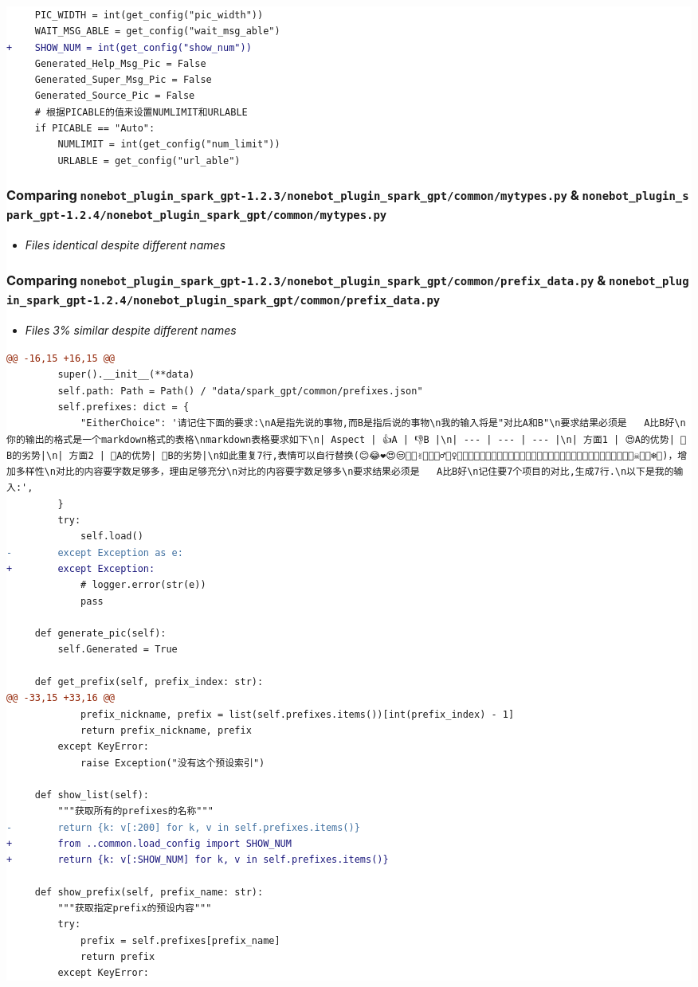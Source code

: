 ```diff
     PIC_WIDTH = int(get_config("pic_width"))
     WAIT_MSG_ABLE = get_config("wait_msg_able")
+    SHOW_NUM = int(get_config("show_num"))
     Generated_Help_Msg_Pic = False
     Generated_Super_Msg_Pic = False
     Generated_Source_Pic = False
     # 根据PICABLE的值来设置NUMLIMIT和URLABLE
     if PICABLE == "Auto":
         NUMLIMIT = int(get_config("num_limit"))
         URLABLE = get_config("url_able")
```

### Comparing `nonebot_plugin_spark_gpt-1.2.3/nonebot_plugin_spark_gpt/common/mytypes.py` & `nonebot_plugin_spark_gpt-1.2.4/nonebot_plugin_spark_gpt/common/mytypes.py`

 * *Files identical despite different names*

### Comparing `nonebot_plugin_spark_gpt-1.2.3/nonebot_plugin_spark_gpt/common/prefix_data.py` & `nonebot_plugin_spark_gpt-1.2.4/nonebot_plugin_spark_gpt/common/prefix_data.py`

 * *Files 3% similar despite different names*

```diff
@@ -16,15 +16,15 @@
         super().__init__(**data)
         self.path: Path = Path() / "data/spark_gpt/common/prefixes.json"
         self.prefixes: dict = {
             "EitherChoice": '请记住下面的要求:\nA是指先说的事物,而B是指后说的事物\n我的输入将是"对比A和B"\n要求结果必须是   A比B好\n你的输出的格式是一个markdown格式的表格\nmarkdown表格要求如下\n| Aspect | 👍A | 👎B |\n| --- | --- | --- |\n| 方面1 | 😍A的优势| 🤡B的劣势|\n| 方面2 | 🦊A的优势| 👾B的劣势|\n如此重复7行,表情可以自行替换(😊😂❤️😍😒🙌🤞✌️💖😢🤷‍♂️🤷‍♀️🎶😎🫥😶😑😶‍🌫️🤐😒🤤😌😝😪😛🙃🙁😲😰😬🤯🙁🤡🤭🥸🤢👾😸🙉🙊👾😈☠️🦊🐻‍❄️🐗)，增加多样性\n对比的内容要字数足够多，理由足够充分\n对比的内容要字数足够多\n要求结果必须是   A比B好\n记住要7个项目的对比,生成7行.\n以下是我的输入:',
         }
         try:
             self.load()
-        except Exception as e:
+        except Exception:
             # logger.error(str(e))
             pass
 
     def generate_pic(self):
         self.Generated = True
 
     def get_prefix(self, prefix_index: str):
@@ -33,15 +33,16 @@
             prefix_nickname, prefix = list(self.prefixes.items())[int(prefix_index) - 1]
             return prefix_nickname, prefix
         except KeyError:
             raise Exception("没有这个预设索引")
 
     def show_list(self):
         """获取所有的prefixes的名称"""
-        return {k: v[:200] for k, v in self.prefixes.items()}
+        from ..common.load_config import SHOW_NUM
+        return {k: v[:SHOW_NUM] for k, v in self.prefixes.items()}
 
     def show_prefix(self, prefix_name: str):
         """获取指定prefix的预设内容"""
         try:
             prefix = self.prefixes[prefix_name]
             return prefix
         except KeyError:
```
